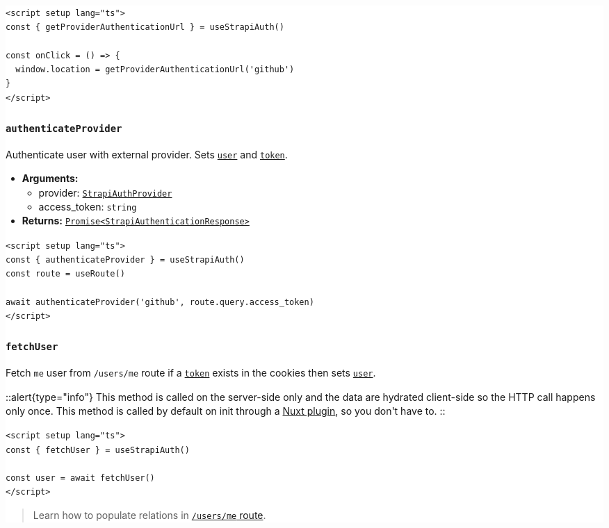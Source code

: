 ```vue [pages/login.vue]
<script setup lang="ts">
const { getProviderAuthenticationUrl } = useStrapiAuth()

const onClick = () => {
  window.location = getProviderAuthenticationUrl('github')
}
</script>
```

### `authenticateProvider`

Authenticate user with external provider. Sets [`user`](/auth#usestrapiuser) and [`token`](/auth#usestrapitoken).

- **Arguments:**
  - provider: [`StrapiAuthProvider`](https://github.com/nuxt-modules/strapi/blob/dev/src/runtime/types/index.d.ts#L505)
  - access_token: `string`
- **Returns:** [`Promise<StrapiAuthenticationResponse>`](https://github.com/nuxt-modules/strapi/blob/dev/src/runtime/types/index.d.ts#L533)

```vue [pages/auth/[provider]/callback.vue]
<script setup lang="ts">
const { authenticateProvider } = useStrapiAuth()
const route = useRoute()

await authenticateProvider('github', route.query.access_token)
</script>
```

### `fetchUser`

Fetch `me` user from `/users/me` route if a [`token`](/auth#usestrapitoken) exists in the cookies then sets [`user`](/auth#usestrapiuser).

::alert{type="info"}
This method is called on the server-side only and the data are hydrated client-side so the HTTP call happens only once. This method is called by default on init through a [Nuxt plugin](https://nuxt.com/docs/guide/directory-structure/plugins), so you don't have to.
::

```vue
<script setup lang="ts">
const { fetchUser } = useStrapiAuth()

const user = await fetchUser()
</script>
```

> Learn how to populate relations in [`/users/me` route](/setup#authpopulate).

